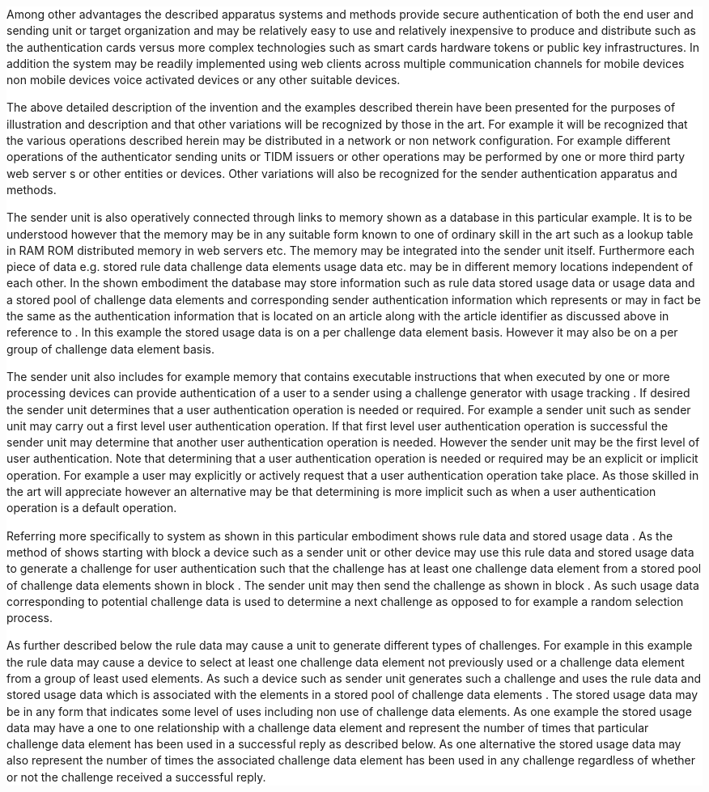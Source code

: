 Among other advantages the described apparatus systems and methods provide secure authentication of both the end user and sending unit or target organization and may be relatively easy to use and relatively inexpensive to produce and distribute such as the authentication cards versus more complex technologies such as smart cards hardware tokens or public key infrastructures. In addition the system may be readily implemented using web clients across multiple communication channels for mobile devices non mobile devices voice activated devices or any other suitable devices.

The above detailed description of the invention and the examples described therein have been presented for the purposes of illustration and description and that other variations will be recognized by those in the art. For example it will be recognized that the various operations described herein may be distributed in a network or non network configuration. For example different operations of the authenticator sending units or TIDM issuers or other operations may be performed by one or more third party web server s or other entities or devices. Other variations will also be recognized for the sender authentication apparatus and methods.

The sender unit is also operatively connected through links to memory shown as a database in this particular example. It is to be understood however that the memory may be in any suitable form known to one of ordinary skill in the art such as a lookup table in RAM ROM distributed memory in web servers etc. The memory may be integrated into the sender unit itself. Furthermore each piece of data e.g. stored rule data challenge data elements usage data etc. may be in different memory locations independent of each other. In the shown embodiment the database may store information such as rule data stored usage data or usage data and a stored pool of challenge data elements and corresponding sender authentication information which represents or may in fact be the same as the authentication information that is located on an article along with the article identifier as discussed above in reference to . In this example the stored usage data is on a per challenge data element basis. However it may also be on a per group of challenge data element basis.

The sender unit also includes for example memory that contains executable instructions that when executed by one or more processing devices can provide authentication of a user to a sender using a challenge generator with usage tracking . If desired the sender unit determines that a user authentication operation is needed or required. For example a sender unit such as sender unit may carry out a first level user authentication operation. If that first level user authentication operation is successful the sender unit may determine that another user authentication operation is needed. However the sender unit may be the first level of user authentication. Note that determining that a user authentication operation is needed or required may be an explicit or implicit operation. For example a user may explicitly or actively request that a user authentication operation take place. As those skilled in the art will appreciate however an alternative may be that determining is more implicit such as when a user authentication operation is a default operation.

Referring more specifically to system as shown in this particular embodiment shows rule data and stored usage data . As the method of shows starting with block a device such as a sender unit or other device may use this rule data and stored usage data to generate a challenge for user authentication such that the challenge has at least one challenge data element from a stored pool of challenge data elements shown in block . The sender unit may then send the challenge as shown in block . As such usage data corresponding to potential challenge data is used to determine a next challenge as opposed to for example a random selection process.

As further described below the rule data may cause a unit to generate different types of challenges. For example in this example the rule data may cause a device to select at least one challenge data element not previously used or a challenge data element from a group of least used elements. As such a device such as sender unit generates such a challenge and uses the rule data and stored usage data which is associated with the elements in a stored pool of challenge data elements . The stored usage data may be in any form that indicates some level of uses including non use of challenge data elements. As one example the stored usage data may have a one to one relationship with a challenge data element and represent the number of times that particular challenge data element has been used in a successful reply as described below. As one alternative the stored usage data may also represent the number of times the associated challenge data element has been used in any challenge regardless of whether or not the challenge received a successful reply.
